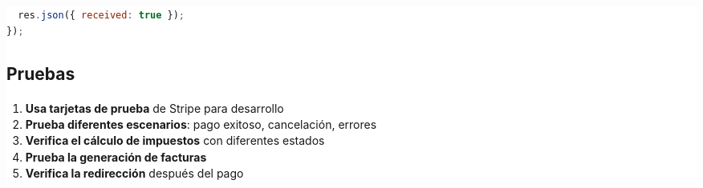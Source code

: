 ```javascript
  res.json({ received: true });
});
```

## Pruebas

1. **Usa tarjetas de prueba** de Stripe para desarrollo
2. **Prueba diferentes escenarios**: pago exitoso, cancelación, errores
3. **Verifica el cálculo de impuestos** con diferentes estados
4. **Prueba la generación de facturas**
5. **Verifica la redirección** después del pago 